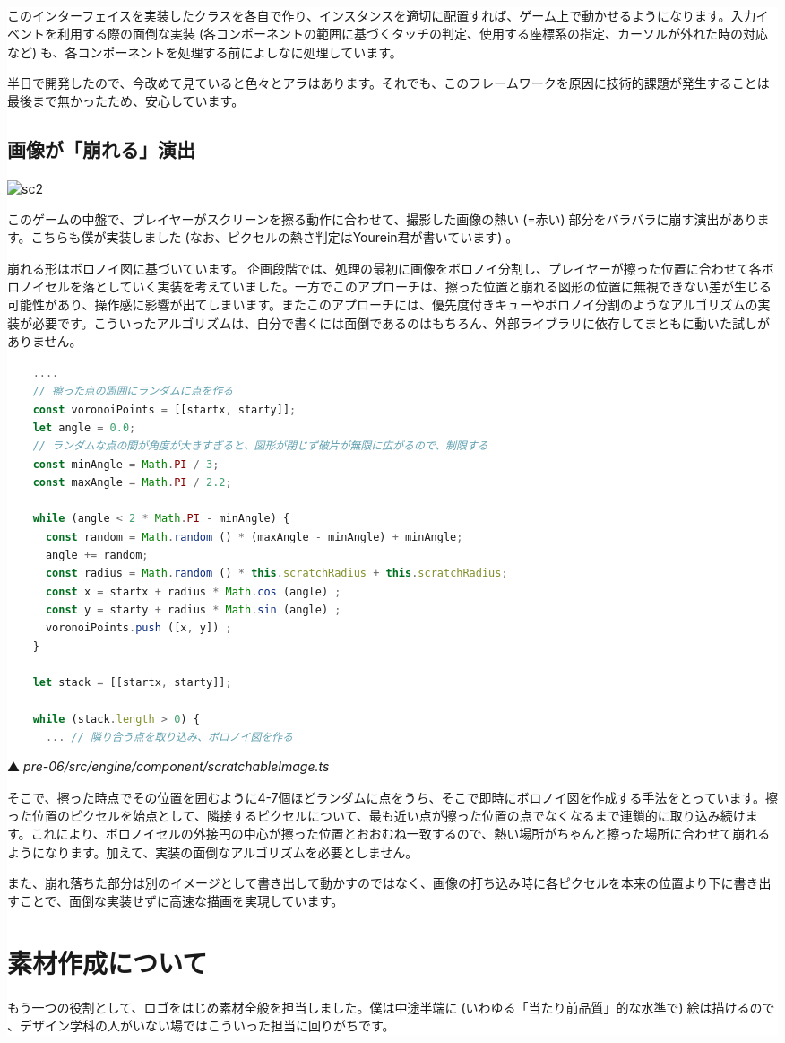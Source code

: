 このインターフェイスを実装したクラスを各自で作り、インスタンスを適切に配置すれば、ゲーム上で動かせるようになります。入力イベントを利用する際の面倒な実装 (各コンポーネントの範囲に基づくタッチの判定、使用する座標系の指定、カーソルが外れた時の対応など) も、各コンポーネントを処理する前によしなに処理しています。

半日で開発したので、今改めて見ていると色々とアラはあります。それでも、このフレームワークを原因に技術的課題が発生することは最後まで無かったため、安心しています。

## 画像が「崩れる」演出

<img alt="sc2" src="https://github.com/p2hacks2023/pre-06/assets/69315285/d77446c0-d8a2-4c64-8993-6315ef9ef148" width="300"></img>

このゲームの中盤で、プレイヤーがスクリーンを擦る動作に合わせて、撮影した画像の熱い (=赤い) 部分をバラバラに崩す演出があります。こちらも僕が実装しました (なお、ピクセルの熱さ判定はYourein君が書いています) 。

崩れる形はボロノイ図に基づいています。
企画段階では、処理の最初に画像をボロノイ分割し、プレイヤーが擦った位置に合わせて各ボロノイセルを落としていく実装を考えていました。一方でこのアプローチは、擦った位置と崩れる図形の位置に無視できない差が生じる可能性があり、操作感に影響が出てしまいます。またこのアプローチには、優先度付きキューやボロノイ分割のようなアルゴリズムの実装が必要です。こういったアルゴリズムは、自分で書くには面倒であるのはもちろん、外部ライブラリに依存してまともに動いた試しがありません。

```typescript
    ....
    // 擦った点の周囲にランダムに点を作る
    const voronoiPoints = [[startx, starty]];
    let angle = 0.0;
    // ランダムな点の間が角度が大きすぎると、図形が閉じず破片が無限に広がるので、制限する
    const minAngle = Math.PI / 3;
    const maxAngle = Math.PI / 2.2;

    while (angle < 2 * Math.PI - minAngle) {
      const random = Math.random () * (maxAngle - minAngle) + minAngle;
      angle += random;
      const radius = Math.random () * this.scratchRadius + this.scratchRadius;
      const x = startx + radius * Math.cos (angle) ;
      const y = starty + radius * Math.sin (angle) ;
      voronoiPoints.push ([x, y]) ;
    }

    let stack = [[startx, starty]];

    while (stack.length > 0) {
      ... // 隣り合う点を取り込み、ボロノイ図を作る

```
▲ *pre-06/src/engine/component/scratchableImage.ts*

そこで、擦った時点でその位置を囲むように4-7個ほどランダムに点をうち、そこで即時にボロノイ図を作成する手法をとっています。擦った位置のピクセルを始点として、隣接するピクセルについて、最も近い点が擦った位置の点でなくなるまで連鎖的に取り込み続けます。これにより、ボロノイセルの外接円の中心が擦った位置とおおむね一致するので、熱い場所がちゃんと擦った場所に合わせて崩れるようになります。加えて、実装の面倒なアルゴリズムを必要としません。

また、崩れ落ちた部分は別のイメージとして書き出して動かすのではなく、画像の打ち込み時に各ピクセルを本来の位置より下に書き出すことで、面倒な実装せずに高速な描画を実現しています。

# 素材作成について

もう一つの役割として、ロゴをはじめ素材全般を担当しました。僕は中途半端に (いわゆる「当たり前品質」的な水準で) 絵は描けるので 、デザイン学科の人がいない場ではこういった担当に回りがちです。
